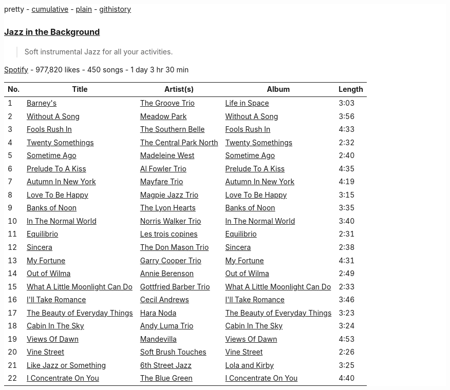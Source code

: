 pretty - [cumulative](/playlists/cumulative/37i9dQZF1DWV7EzJMK2FUI.md) - [plain](/playlists/plain/37i9dQZF1DWV7EzJMK2FUI) - [githistory](https://github.githistory.xyz/mackorone/spotify-playlist-archive/blob/main/playlists/plain/37i9dQZF1DWV7EzJMK2FUI)

### [Jazz in the Background](https://open.spotify.com/playlist/37i9dQZF1DWV7EzJMK2FUI)

> Soft instrumental Jazz for all your activities.

[Spotify](https://open.spotify.com/user/spotify) - 977,820 likes - 450 songs - 1 day 3 hr 30 min

| No. | Title | Artist(s) | Album | Length |
|---|---|---|---|---|
| 1 | [Barney's](https://open.spotify.com/track/4SPtyeZCNeiPsquKP8B8ip) | [The Groove Trio](https://open.spotify.com/artist/4vmN5DgVFk2GDBHDu1ZJeb) | [Life in Space](https://open.spotify.com/album/63Y51ZVDizFQyxA8znmmbn) | 3:03 |
| 2 | [Without A Song](https://open.spotify.com/track/1nsMASRDWwUwlBMmOuh80d) | [Meadow Park](https://open.spotify.com/artist/3xgSoGgPQpQvOK5XOyoOAm) | [Without A Song](https://open.spotify.com/album/7KckOMQ11H9HTjolar2ch7) | 3:56 |
| 3 | [Fools Rush In](https://open.spotify.com/track/1POSSxzIB7fLcHDDfbmjDZ) | [The Southern Belle](https://open.spotify.com/artist/7b5QwOkTlJ9LVWJfofwAWV) | [Fools Rush In](https://open.spotify.com/album/2L8LchgYAzo2n0vuR5kYk7) | 4:33 |
| 4 | [Twenty Somethings](https://open.spotify.com/track/4eaogpCx2UNkKylwlDNGJ7) | [The Central Park North](https://open.spotify.com/artist/5puwAFDyA8ztu2yucgdWKY) | [Twenty Somethings](https://open.spotify.com/album/2U3BM2wzkqr0aKtZm4bNyP) | 2:32 |
| 5 | [Sometime Ago](https://open.spotify.com/track/6HZgxhesyOy8jkTiAFfQmR) | [Madeleine West](https://open.spotify.com/artist/2bucqt2BrsK6W5p1H4Edu4) | [Sometime Ago](https://open.spotify.com/album/3gDtm0TuOChwQxe1sg1W9q) | 2:40 |
| 6 | [Prelude To A Kiss](https://open.spotify.com/track/4Csbgu7LMDGPLjhPgHfQmZ) | [Al Fowler Trio](https://open.spotify.com/artist/5CerxxaCrkjDa5ShjsTwcX) | [Prelude To A Kiss](https://open.spotify.com/album/4cSn217ednrXznxx6lIKvA) | 4:35 |
| 7 | [Autumn In New York](https://open.spotify.com/track/62FrtiVepyS9UGfcTPhu7W) | [Mayfare Trio](https://open.spotify.com/artist/3tUSGipRrxvpmZgUc13rd4) | [Autumn In New York](https://open.spotify.com/album/1bfAtOefGFjr2k6eQicSzJ) | 4:19 |
| 8 | [Love To Be Happy](https://open.spotify.com/track/3wMe1lySKxJeH9iMWXDqgx) | [Magpie Jazz Trio](https://open.spotify.com/artist/4TOpL8dUMkZ1oydrBsfuWf) | [Love To Be Happy](https://open.spotify.com/album/4by10y5bBBZtlfRzUicL60) | 3:15 |
| 9 | [Banks of Noon](https://open.spotify.com/track/2HriYFonV6QkhctkB8DMxY) | [The Lyon Hearts](https://open.spotify.com/artist/2PmIl3LOJlfzGgWvxrj1Hd) | [Banks of Noon](https://open.spotify.com/album/7EOxOqItUbFeCrlC4xxgfR) | 3:35 |
| 10 | [In The Normal World](https://open.spotify.com/track/1ZmQ6hnTsXicbT8DnOmdBi) | [Norris Walker Trio](https://open.spotify.com/artist/2AOwERyiRRzThecI5m7xK9) | [In The Normal World](https://open.spotify.com/album/6AP34atxToIcX9nDZYt6W3) | 3:40 |
| 11 | [Equilibrio](https://open.spotify.com/track/561vqucx8o1kmktdzuScCJ) | [Les trois copines](https://open.spotify.com/artist/7gk8knpaj4PjEEGHZ7UTYx) | [Equilibrio](https://open.spotify.com/album/4IJ2s5qJmU3XBSvxOWOPSF) | 2:31 |
| 12 | [Sincera](https://open.spotify.com/track/4B7lJ0073KDXFgWXivllAd) | [The Don Mason Trio](https://open.spotify.com/artist/0lKn6bgPn1MwQE2L2OGjUf) | [Sincera](https://open.spotify.com/album/6Pc4LLAqn9YRpwabtzoTzj) | 2:38 |
| 13 | [My Fortune](https://open.spotify.com/track/0jXPKgpfyYXEWNHVBSCJ4P) | [Garry Cooper Trio](https://open.spotify.com/artist/3cgKynIVkHB5ZWckvrDE3Q) | [My Fortune](https://open.spotify.com/album/4FEMX7bMR5J0w3cRUXOoKJ) | 4:31 |
| 14 | [Out of Wilma](https://open.spotify.com/track/3al4xzBnTjTpcnZsfRiE0y) | [Annie Berenson](https://open.spotify.com/artist/1R3a9JWK2lSTjSr2Dw9Qay) | [Out of Wilma](https://open.spotify.com/album/1xHX7TFDWntXbStEw02s5Y) | 2:49 |
| 15 | [What A Little Moonlight Can Do](https://open.spotify.com/track/33sW1w6GqKgSolhokSdhpd) | [Gottfried Barber Trio](https://open.spotify.com/artist/1QO8UVy5AHBqOWgHWEYywf) | [What A Little Moonlight Can Do](https://open.spotify.com/album/4skOjbMtwpf1zAZHyBanTN) | 2:33 |
| 16 | [I'll Take Romance](https://open.spotify.com/track/0QPlQSzKFeCaUUsTKI5l3H) | [Cecil Andrews](https://open.spotify.com/artist/3w12mAdbXsNTiBc4xhM0OV) | [I'll Take Romance](https://open.spotify.com/album/3P6Gr9HoWa95zNt5TKb62t) | 3:46 |
| 17 | [The Beauty of Everyday Things](https://open.spotify.com/track/3jiTehDiPwfIxr9MHfPUvb) | [Hara Noda](https://open.spotify.com/artist/6ezFSYpcIHmJfQ0ZrGQmyh) | [The Beauty of Everyday Things](https://open.spotify.com/album/608J2I94u2wUhinJT3Aihk) | 3:23 |
| 18 | [Cabin In The Sky](https://open.spotify.com/track/1D1E8UfZDUk0FZ2ZhlW1OF) | [Andy Luma Trio](https://open.spotify.com/artist/3vnHJt1VixhKHJ0b8IhwIy) | [Cabin In The Sky](https://open.spotify.com/album/3yNfNCgdYm2A4MBn8u72uG) | 3:24 |
| 19 | [Views Of Dawn](https://open.spotify.com/track/3XCyhZ9xWZyF1Rn9lZJqCZ) | [Mandevilla](https://open.spotify.com/artist/4Na5KNSDTg543P1FMbaAMk) | [Views Of Dawn](https://open.spotify.com/album/6ffUhpiJexNGF2eL5DVJxM) | 4:53 |
| 20 | [Vine Street](https://open.spotify.com/track/4W4PZdDzTUa06u4iXCKRxI) | [Soft Brush Touches](https://open.spotify.com/artist/7LMuoHwZv9P0PPSO1DWaLZ) | [Vine Street](https://open.spotify.com/album/01zZ8pxxgCzAG2ETwIojD1) | 2:26 |
| 21 | [Like Jazz or Something](https://open.spotify.com/track/3DQ9gWQyeGFpQeURdSEXik) | [6th Street Jazz](https://open.spotify.com/artist/1EQvOf7PPTDB3s0q1y9eD1) | [Lola and Kirby](https://open.spotify.com/album/7fqu9OmxRkQ9Vsmlj2xaKi) | 3:25 |
| 22 | [I Concentrate On You](https://open.spotify.com/track/2EAg1quHmyj5wGPEONM5KL) | [The Blue Green](https://open.spotify.com/artist/2MV5ORkK9NtSHyy4WbwY80) | [I Concentrate On You](https://open.spotify.com/album/5R8IVGtCRIxv5KWwpjTiFL) | 4:40 |